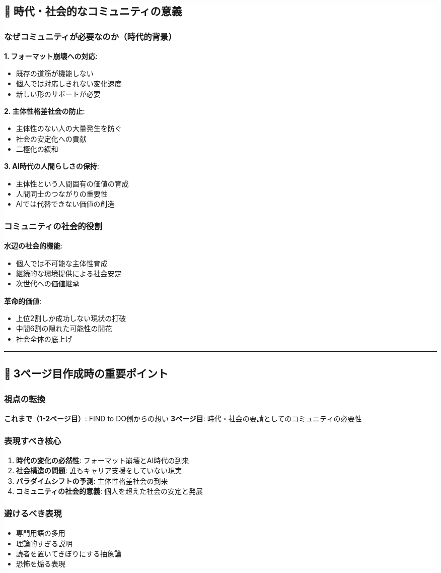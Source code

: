 
## 🌟 時代・社会的なコミュニティの意義

### なぜコミュニティが必要なのか（時代的背景）

**1. フォーマット崩壊への対応**:
- 既存の道筋が機能しない
- 個人では対応しきれない変化速度
- 新しい形のサポートが必要

**2. 主体性格差社会の防止**:
- 主体性のない人の大量発生を防ぐ
- 社会の安定化への貢献
- 二極化の緩和

**3. AI時代の人間らしさの保持**:
- 主体性という人間固有の価値の育成
- 人間同士のつながりの重要性
- AIでは代替できない価値の創造

### コミュニティの社会的役割

**水辺の社会的機能**:
- 個人では不可能な主体性育成
- 継続的な環境提供による社会安定
- 次世代への価値継承

**革命的価値**:
- 上位2割しか成功しない現状の打破
- 中間6割の隠れた可能性の開花
- 社会全体の底上げ

---

## 📝 3ページ目作成時の重要ポイント

### 視点の転換

**これまで（1-2ページ目）**: FIND to DO側からの想い
**3ページ目**: 時代・社会の要請としてのコミュニティの必要性

### 表現すべき核心

1. **時代の変化の必然性**: フォーマット崩壊とAI時代の到来
2. **社会構造の問題**: 誰もキャリア支援をしていない現実
3. **パラダイムシフトの予測**: 主体性格差社会の到来
4. **コミュニティの社会的意義**: 個人を超えた社会の安定と発展

### 避けるべき表現

- 専門用語の多用
- 理論的すぎる説明
- 読者を置いてきぼりにする抽象論
- 恐怖を煽る表現
